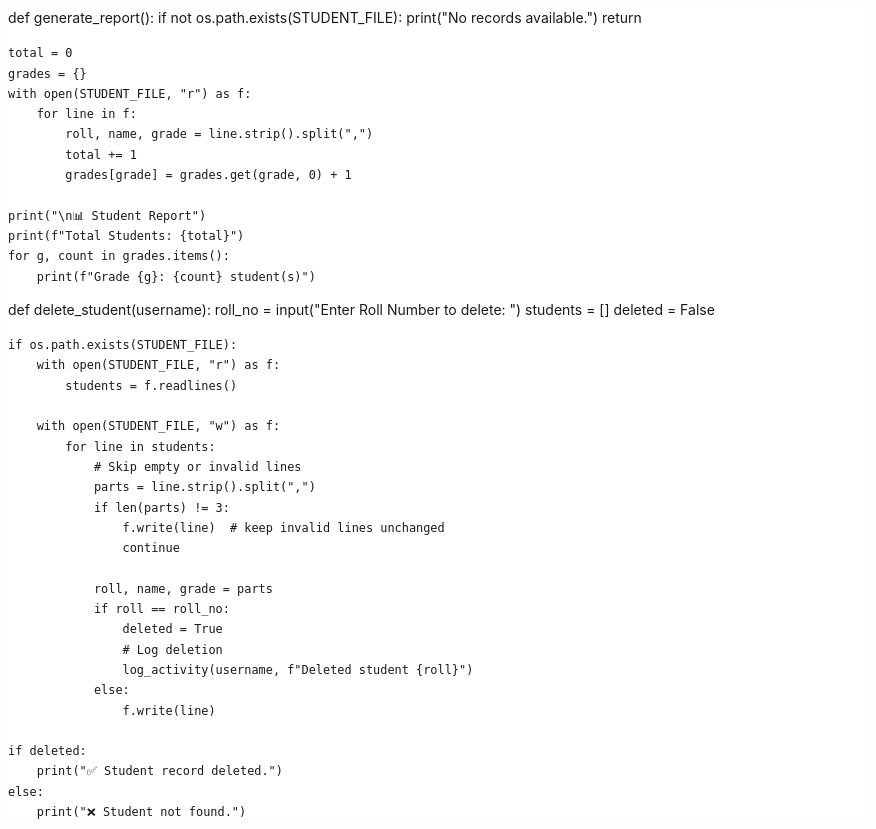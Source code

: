  
 
 
 
 
def generate_report(): 
    if not os.path.exists(STUDENT_FILE): 
        print("No records available.") 
        return 
 
    total = 0 
    grades = {} 
    with open(STUDENT_FILE, "r") as f: 
        for line in f: 
            roll, name, grade = line.strip().split(",") 
            total += 1 
            grades[grade] = grades.get(grade, 0) + 1 
 
    print("\n📊 Student Report") 
    print(f"Total Students: {total}") 
    for g, count in grades.items(): 
        print(f"Grade {g}: {count} student(s)") 
 
 
def delete_student(username): 
    roll_no = input("Enter Roll Number to delete: ") 
    students = [] 
    deleted = False 
 
    if os.path.exists(STUDENT_FILE): 
        with open(STUDENT_FILE, "r") as f: 
            students = f.readlines() 
 
        with open(STUDENT_FILE, "w") as f: 
            for line in students: 
                # Skip empty or invalid lines 
                parts = line.strip().split(",") 
                if len(parts) != 3: 
                    f.write(line)  # keep invalid lines unchanged 
                    continue 
 
                roll, name, grade = parts 
                if roll == roll_no: 
                    deleted = True 
                    # Log deletion 
                    log_activity(username, f"Deleted student {roll}") 
                else: 
                    f.write(line) 
 
    if deleted: 
        print("✅ Student record deleted.") 
    else: 
        print("❌ Student not found.") 
 